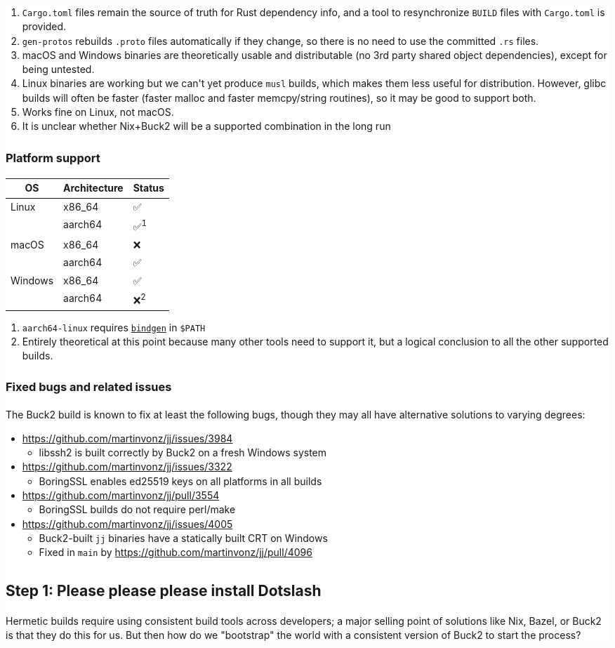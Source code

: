 1. `Cargo.toml` files remain the source of truth for Rust dependency info, and a
   tool to resynchronize `BUILD` files with `Cargo.toml` is provided.
2. `gen-protos` rebuilds `.proto` files automatically if they change, so there
   is no need to use the committed `.rs` files.
3. macOS and Windows binaries are theoretically usable and distributable (no 3rd
   party shared object dependencies), except for being untested.
4. Linux binaries are working but we can't yet produce `musl` builds, which
   makes them less useful for distribution. However, glibc builds will often be
   faster (faster malloc and faster memcpy/string routines), so it may be good
   to support both.
5. Works fine on Linux, not macOS.
6. It is unclear whether Nix+Buck2 will be a supported combination in the long
   run

### Platform support

| OS      | Architecture | Status         |
| ------- | ------------ | -------------- |
| Linux   | x86_64       | ✅             |
|         | aarch64      | ✅<sup>1</sup> |
| macOS   | x86_64       | ❌             |
|         | aarch64      | ✅             |
| Windows | x86_64       | ✅             |
|         | aarch64      | ❌<sup>2</sup> |

1. `aarch64-linux` requires [`bindgen`][bindgen] in `$PATH`
2. Entirely theoretical at this point because many other tools need to support
   it, but a logical conclusion to all the other supported builds.

[bindgen]: https://rust-lang.github.io/rust-bindgen/command-line-usage.html

### Fixed bugs and related issues

The Buck2 build is known to fix at least the following bugs, though they may all
have alternative solutions to varying degrees:

- https://github.com/martinvonz/jj/issues/3984
  - libssh2 is built correctly by Buck2 on a fresh Windows system
- https://github.com/martinvonz/jj/issues/3322
  - BoringSSL enables ed25519 keys on all platforms in all builds
- https://github.com/martinvonz/jj/pull/3554
  - BoringSSL builds do not require perl/make
- https://github.com/martinvonz/jj/issues/4005
  - Buck2-built `jj` binaries have a statically built CRT on Windows
  - Fixed in `main` by https://github.com/martinvonz/jj/pull/4096

## Step 1: Please please please install Dotslash

Hermetic builds require using consistent build tools across developers; a major
selling point of solutions like Nix, Bazel, or Buck2 is that they do this for
us. But then how do we "bootstrap" the world with a consistent version of Buck2
to start the process?


[BoringSSL]: https://github.com/google/boringssl
[gg]: https://github.com/gulbanana/gg
[diffedit3]: https://github.com/ilyagr/diffedit3/
[rmch]: https://aegis.sourceforge.io/auug97.pdf
[xz utils backdoor]: https://en.wikipedia.org/wiki/XZ_Utils_backdoor
[modern-ci]: https://gregoryszorc.com/blog/2021/04/07/modern-ci-is-too-complex-and-misdirected/
[bonwick-telescope]: https://web.archive.org/web/20200427030808/https://blogs.oracle.com/bonwick/rampant-layering-violation
[Zoekt]: https://github.com/sourcegraph/zoekt
[OSV.dev]: https://osv.dev/
[xkcd1172]: https://xkcd.com/1172/
[Contributing]: https://martinvonz.github.io/jj/latest/contributing/
[Buck2]: https://buck2.build/
[Dotslash]: https://dotslash-cli.com/